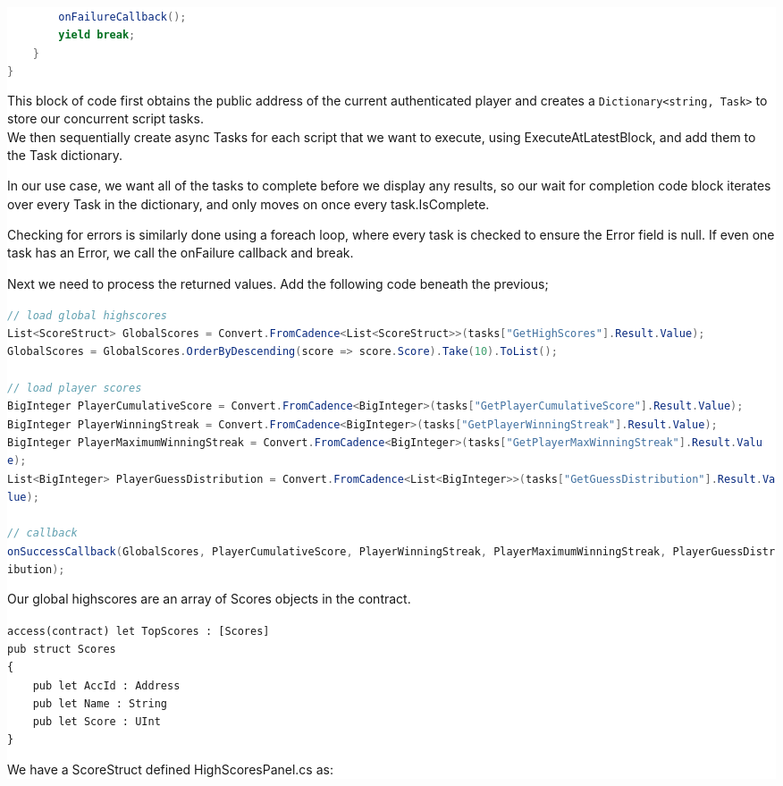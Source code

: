 ```cs
        onFailureCallback();
        yield break;
    }
}
```

This block of code first obtains the public address of the current authenticated player and creates a ```Dictionary<string, Task>``` to store our concurrent script tasks.  
We then sequentially create async Tasks for each script that we want to execute, using ExecuteAtLatestBlock, and add them to the Task dictionary.

In our use case, we want all of the tasks to complete before we display any results, so our wait for completion code block iterates over every Task in the dictionary, and only moves on once every task.IsComplete.

Checking for errors is similarly done using a foreach loop, where every task is checked to ensure the Error field is null. If even one task has an Error, we call the onFailure callback and break.

Next we need to process the returned values. Add the following code beneath the previous;

```cs
// load global highscores
List<ScoreStruct> GlobalScores = Convert.FromCadence<List<ScoreStruct>>(tasks["GetHighScores"].Result.Value);
GlobalScores = GlobalScores.OrderByDescending(score => score.Score).Take(10).ToList();

// load player scores
BigInteger PlayerCumulativeScore = Convert.FromCadence<BigInteger>(tasks["GetPlayerCumulativeScore"].Result.Value);
BigInteger PlayerWinningStreak = Convert.FromCadence<BigInteger>(tasks["GetPlayerWinningStreak"].Result.Value);
BigInteger PlayerMaximumWinningStreak = Convert.FromCadence<BigInteger>(tasks["GetPlayerMaxWinningStreak"].Result.Value);
List<BigInteger> PlayerGuessDistribution = Convert.FromCadence<List<BigInteger>>(tasks["GetGuessDistribution"].Result.Value);

// callback
onSuccessCallback(GlobalScores, PlayerCumulativeScore, PlayerWinningStreak, PlayerMaximumWinningStreak, PlayerGuessDistribution);
```

Our global highscores are an array of Scores objects in the contract.

```cadence
access(contract) let TopScores : [Scores]
pub struct Scores
{
    pub let AccId : Address
    pub let Name : String
    pub let Score : UInt
}
```

We have a ScoreStruct defined HighScoresPanel.cs as:
